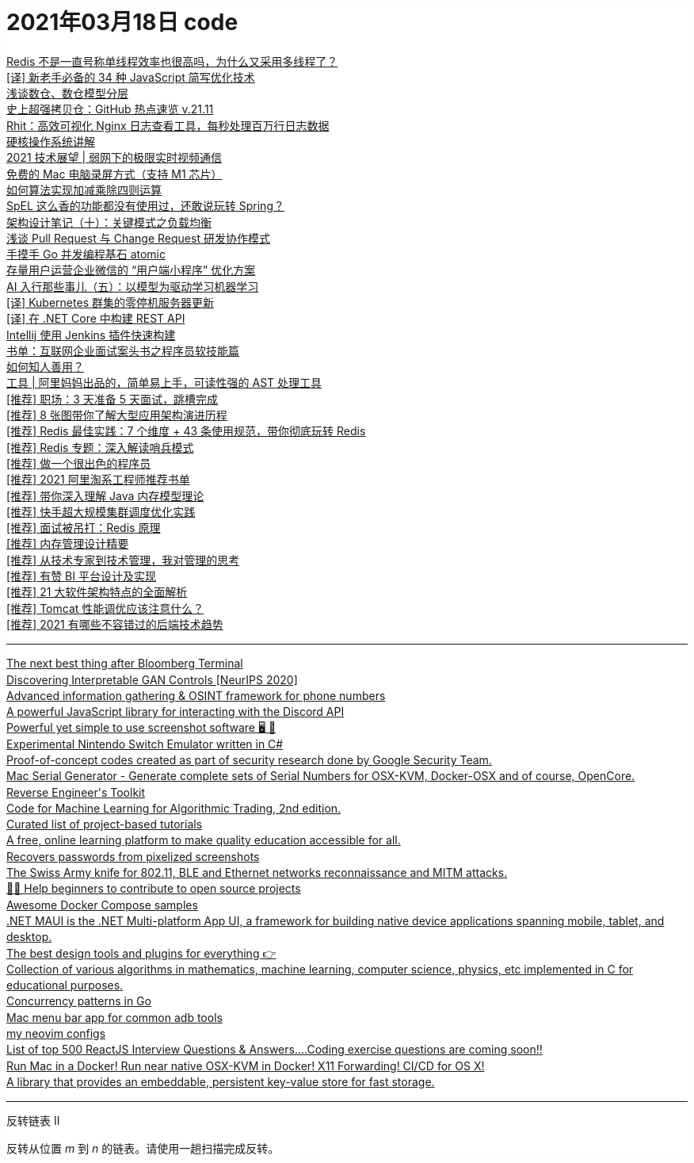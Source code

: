 # 2021年03月18日 code
<a href="https://toutiao.io/k/vsxwjpf">Redis 不是一直号称单线程效率也很高吗，为什么又采用多线程了？</a><br /><a href="https://toutiao.io/k/jdslwhk">[译] 新老手必备的 34 种 JavaScript 简写优化技术</a><br /><a href="https://toutiao.io/k/151twp1">浅谈数仓、数仓模型分层</a><br /><a href="https://toutiao.io/k/8ku8lte">史上超强拷贝仓：GitHub 热点速览 v.21.11</a><br /><a href="https://toutiao.io/k/vhnnxpo">Rhit：高效可视化 Nginx 日志查看工具，每秒处理百万行日志数据</a><br /><a href="https://toutiao.io/k/i85nyvh">硬核操作系统讲解</a><br /><a href="https://toutiao.io/k/rmj15hr">2021 技术展望 | 弱网下的极限实时视频通信</a><br /><a href="https://toutiao.io/k/krfy529">免费的 Mac 电脑录屏方式（支持 M1 芯片）</a><br /><a href="https://toutiao.io/k/id8aj81">如何算法实现加减乘除四则运算</a><br /><a href="https://toutiao.io/k/zegwvzr">SpEL 这么香的功能都没有使用过，还敢说玩转 Spring？</a><br /><a href="https://toutiao.io/k/17cuy5c">架构设计笔记（十）：关键模式之负载均衡</a><br /><a href="https://toutiao.io/k/l0omohg">浅谈 Pull Request 与 Change Request 研发协作模式</a><br /><a href="https://toutiao.io/k/wfqc8oc">手摸手 Go 并发编程基石 atomic</a><br /><a href="https://toutiao.io/k/hq5eqo8">存量用户运营企业微信的 “用户端小程序” 优化方案</a><br /><a href="https://toutiao.io/k/wjrep39">AI 入行那些事儿（五）：以模型为驱动学习机器学习</a><br /><a href="https://toutiao.io/k/drasg6f">[译] Kubernetes 群集的零停机服务器更新</a><br /><a href="https://toutiao.io/k/zplzay4">[译] 在 .NET Core 中构建 REST API</a><br /><a href="https://toutiao.io/k/apveexq">Intellij 使用 Jenkins 插件快速构建</a><br /><a href="https://toutiao.io/k/lhikp72">书单：互联网企业面试案头书之程序员软技能篇</a><br /><a href="https://toutiao.io/k/krjsgu0">如何知人善用？</a><br /><a href="https://toutiao.io/k/g620cqe">工具 | 阿里妈妈出品的，简单易上手，可读性强的 AST 处理工具</a><br /><a href="https://toutiao.io/k/1d2mnjh">[推荐] 职场：3 天准备 5 天面试，跳槽完成</a><br /><a href="https://toutiao.io/k/xuv7rlf">[推荐] 8 张图带你了解大型应用架构演进历程</a><br /><a href="https://toutiao.io/k/yduqoev">[推荐] Redis 最佳实践：7 个维度 + 43 条使用规范，带你彻底玩转 Redis</a><br /><a href="https://toutiao.io/k/tm4wyb0">[推荐] Redis 专题：深入解读哨兵模式</a><br /><a href="https://toutiao.io/k/g6xlwp2">[推荐] 做一个很出色的程序员</a><br /><a href="https://toutiao.io/k/txzl2gg">[推荐] 2021 阿里淘系工程师推荐书单</a><br /><a href="https://toutiao.io/k/0ic2o68">[推荐] 带你深入理解 Java 内存模型理论</a><br /><a href="https://toutiao.io/k/671eano">[推荐] 快手超大规模集群调度优化实践</a><br /><a href="https://toutiao.io/k/pmxukkm">[推荐] 面试被吊打：Redis 原理</a><br /><a href="https://toutiao.io/k/4f2u3c5">[推荐] 内存管理设计精要</a><br /><a href="https://toutiao.io/k/r5kgujp">[推荐] 从技术专家到技术管理，我对管理的思考</a><br /><a href="https://toutiao.io/k/a595tmo">[推荐] 有赞 BI 平台设计及实现</a><br /><a href="https://toutiao.io/k/2n0entj">[推荐] 21 大软件架构特点的全面解析</a><br /><a href="https://toutiao.io/k/kldrkzc">[推荐] Tomcat 性能调优应该注意什么？</a><br /><a href="https://toutiao.io/k/e3lq37o">[推荐] 2021 有哪些不容错过的后端技术趋势</a><br /><hr /><a href="https://github.com/DidierRLopes/GamestonkTerminal">The next best thing after Bloomberg Terminal</a><br /><a href="https://github.com/harskish/ganspace">Discovering Interpretable GAN Controls [NeurIPS 2020]</a><br /><a href="https://github.com/sundowndev/PhoneInfoga">Advanced information gathering & OSINT framework for phone numbers</a><br /><a href="https://github.com/discordjs/discord.js">A powerful JavaScript library for interacting with the Discord API</a><br /><a href="https://github.com/flameshot-org/flameshot">Powerful yet simple to use screenshot software 🖥️ 📸</a><br /><a href="https://github.com/Ryujinx/Ryujinx">Experimental Nintendo Switch Emulator written in C#</a><br /><a href="https://github.com/google/security-research-pocs">Proof-of-concept codes created as part of security research done by Google Security Team.</a><br /><a href="https://github.com/sickcodes/osx-serial-generator">Mac Serial Generator - Generate complete sets of Serial Numbers for OSX-KVM, Docker-OSX and of course, OpenCore.</a><br /><a href="https://github.com/mentebinaria/retoolkit">Reverse Engineer's Toolkit</a><br /><a href="https://github.com/stefan-jansen/machine-learning-for-trading">Code for Machine Learning for Algorithmic Trading, 2nd edition.</a><br /><a href="https://github.com/tuvtran/project-based-learning">Curated list of project-based tutorials</a><br /><a href="https://github.com/login?return_to=%2Foppia%2Foppia">A free, online learning platform to make quality education accessible for all.</a><br /><a href="https://github.com/beurtschipper/Depix">Recovers passwords from pixelized screenshots</a><br /><a href="https://github.com/bettercap/bettercap">The Swiss Army knife for 802.11, BLE and Ethernet networks reconnaissance and MITM attacks.</a><br /><a href="https://github.com/firstcontributions/first-contributions">🚀✨ Help beginners to contribute to open source projects</a><br /><a href="https://github.com/docker/awesome-compose">Awesome Docker Compose samples</a><br /><a href="https://github.com/dotnet/maui">.NET MAUI is the .NET Multi-platform App UI, a framework for building native device applications spanning mobile, tablet, and desktop.</a><br /><a href="https://github.com/goabstract/Awesome-Design-Tools">The best design tools and plugins for everything 👉</a><br /><a href="https://github.com/TheAlgorithms/C">Collection of various algorithms in mathematics, machine learning, computer science, physics, etc implemented in C for educational purposes.</a><br /><a href="https://github.com/lotusirous/go-concurrency-patterns">Concurrency patterns in Go</a><br /><a href="https://github.com/naman14/adb-tools-mac">Mac menu bar app for common adb tools</a><br /><a href="https://github.com/siduck76/neovim-dots">my neovim configs</a><br /><a href="https://github.com/sudheerj/reactjs-interview-questions">List of top 500 ReactJS Interview Questions & Answers....Coding exercise questions are coming soon!!</a><br /><a href="https://github.com/sickcodes/Docker-OSX">Run Mac in a Docker! Run near native OSX-KVM in Docker! X11 Forwarding! CI/CD for OS X!</a><br /><a href="https://github.com/facebook/rocksdb">A library that provides an embeddable, persistent key-value store for fast storage.</a><br /><hr />反转链表 II<br /><p>反转从位置 <em>m</em> 到 <em>n</em> 的链表。请使用一趟扫描完成反转。</p>
